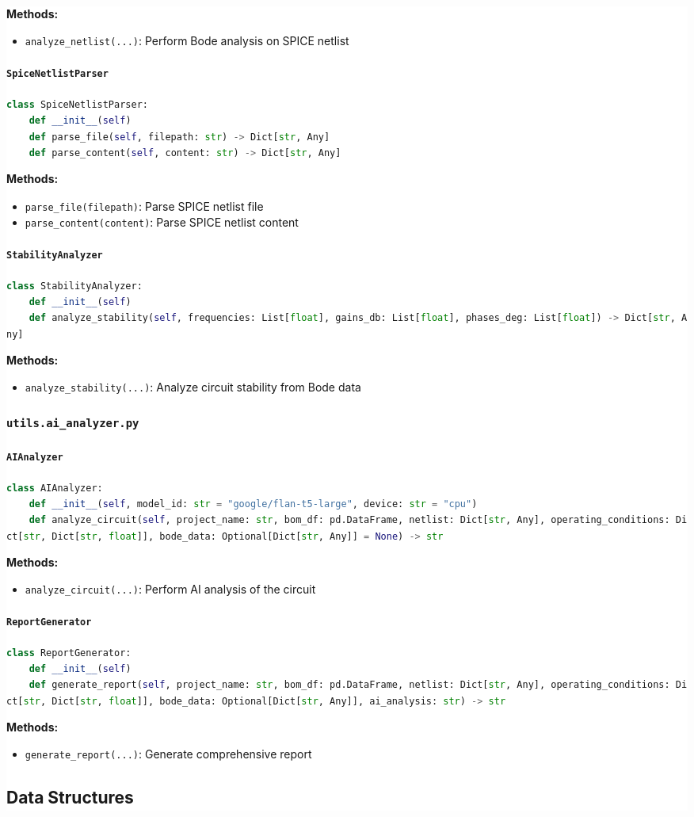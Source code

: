 **Methods:**
- `analyze_netlist(...)`: Perform Bode analysis on SPICE netlist

#### `SpiceNetlistParser`

```python
class SpiceNetlistParser:
    def __init__(self)
    def parse_file(self, filepath: str) -> Dict[str, Any]
    def parse_content(self, content: str) -> Dict[str, Any]
```

**Methods:**
- `parse_file(filepath)`: Parse SPICE netlist file
- `parse_content(content)`: Parse SPICE netlist content

#### `StabilityAnalyzer`

```python
class StabilityAnalyzer:
    def __init__(self)
    def analyze_stability(self, frequencies: List[float], gains_db: List[float], phases_deg: List[float]) -> Dict[str, Any]
```

**Methods:**
- `analyze_stability(...)`: Analyze circuit stability from Bode data

### `utils.ai_analyzer.py`

#### `AIAnalyzer`

```python
class AIAnalyzer:
    def __init__(self, model_id: str = "google/flan-t5-large", device: str = "cpu")
    def analyze_circuit(self, project_name: str, bom_df: pd.DataFrame, netlist: Dict[str, Any], operating_conditions: Dict[str, Dict[str, float]], bode_data: Optional[Dict[str, Any]] = None) -> str
```

**Methods:**
- `analyze_circuit(...)`: Perform AI analysis of the circuit

#### `ReportGenerator`

```python
class ReportGenerator:
    def __init__(self)
    def generate_report(self, project_name: str, bom_df: pd.DataFrame, netlist: Dict[str, Any], operating_conditions: Dict[str, Dict[str, float]], bode_data: Optional[Dict[str, Any]], ai_analysis: str) -> str
```

**Methods:**
- `generate_report(...)`: Generate comprehensive report

## Data Structures
